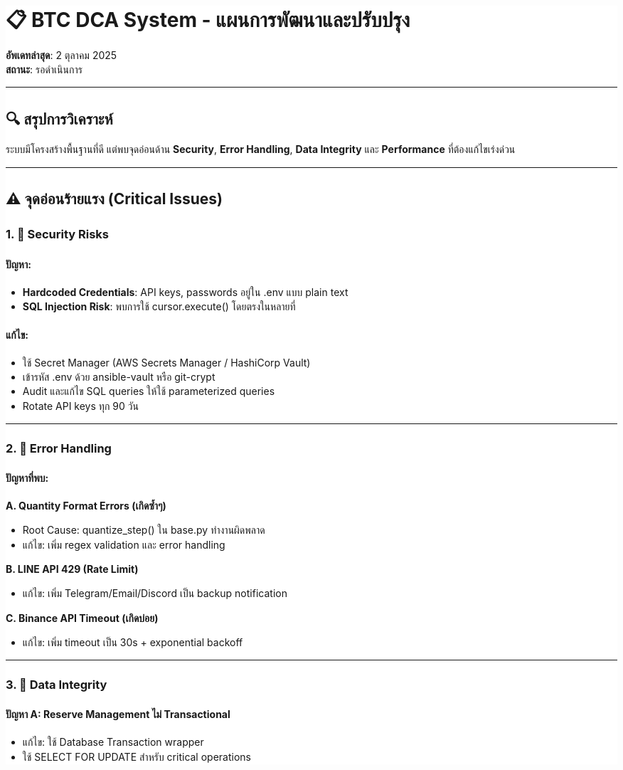 # 📋 BTC DCA System - แผนการพัฒนาและปรับปรุง

**อัพเดทล่าสุด**: 2 ตุลาคม 2025  
**สถานะ**: รอดำเนินการ

---

## 🔍 สรุปการวิเคราะห์

ระบบมีโครงสร้างพื้นฐานที่ดี แต่พบจุดอ่อนด้าน **Security**, **Error Handling**, **Data Integrity** และ **Performance** ที่ต้องแก้ไขเร่งด่วน

---

## ⚠️ จุดอ่อนร้ายแรง (Critical Issues)

### 1. 🔴 Security Risks

#### ปัญหา:
- **Hardcoded Credentials**: API keys, passwords อยู่ใน .env แบบ plain text
- **SQL Injection Risk**: พบการใช้ cursor.execute() โดยตรงในหลายที่

#### แก้ไข:
- ใช้ Secret Manager (AWS Secrets Manager / HashiCorp Vault)
- เข้ารหัส .env ด้วย ansible-vault หรือ git-crypt
- Audit และแก้ไข SQL queries ให้ใช้ parameterized queries
- Rotate API keys ทุก 90 วัน

---

### 2. 🔴 Error Handling

#### ปัญหาที่พบ:

**A. Quantity Format Errors (เกิดซ้ำๆ)**
- Root Cause: quantize_step() ใน base.py ทำงานผิดพลาด
- แก้ไข: เพิ่ม regex validation และ error handling

**B. LINE API 429 (Rate Limit)**
- แก้ไข: เพิ่ม Telegram/Email/Discord เป็น backup notification

**C. Binance API Timeout (เกิดบ่อย)**
- แก้ไข: เพิ่ม timeout เป็น 30s + exponential backoff

---

### 3. 🔴 Data Integrity

#### ปัญหา A: Reserve Management ไม่ Transactional
- แก้ไข: ใช้ Database Transaction wrapper
- ใช้ SELECT FOR UPDATE สำหรับ critical operations
